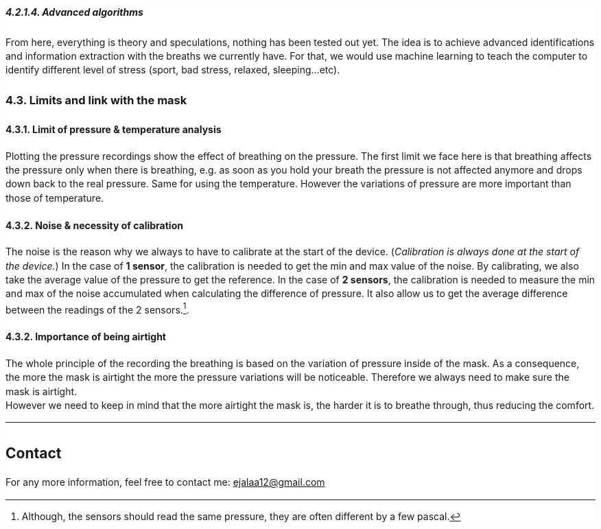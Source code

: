 ##### 4.2.1.4. Advanced algorithms
From here, everything is theory and speculations, nothing has been tested out yet.
The idea is to achieve advanced identifications and information extraction with the breaths we currently have. For that, we would use machine learning to teach the computer to identify different level of stress (sport, bad stress, relaxed, sleeping...etc).

### 4.3. Limits and link with the mask
#### 4.3.1. Limit of pressure & temperature analysis
Plotting the pressure recordings show the effect of breathing on the pressure. The first limit we face here is that breathing affects the pressure only when there is breathing, e.g. as soon as you hold your breath the pressure is not affected anymore and drops down back to the real pressure. Same for using the temperature. However the variations of pressure are more important than those of temperature.
#### 4.3.2. Noise & necessity of calibration
The noise is the reason why we always to have to calibrate at the start of the device. (*Calibration is always done at the start of the device.*)
In the case of **1 sensor**, the calibration is needed to get the min and max value of the noise. By calibrating, we also take the average value of the pressure to get the reference.
In the case of **2 sensors**, the calibration is needed to measure the min and max of the noise accumulated when calculating the difference of pressure. It also allow us to get the average difference between the readings of the 2 sensors.[^note3].
#### 4.3.2. Importance of being airtight
The whole principle of the recording the breathing is based on the variation of pressure inside of the mask. As a consequence, the more the mask is airtight the more the pressure variations will be noticeable. Therefore we always need to make sure the mask is airtight.  
However we need to keep in mind that the more airtight the mask is, the harder it is to breathe through, thus reducing the comfort.

--------
## Contact
For any more information, feel free to contact me: [ejalaa12@gmail.com](mailto:ejalaa12@gmail.com)

[^note1]: You can see this implementation of the variation of temperature in the android application source code.
[^note2]: The variation of pressure is defined by the difference between the pressure inside and the one outside *(or the calibrated one in case of the 1-sensor-electronic)*
[^note3]: Although, the sensors should read the same pressure, they are often different by a few pascal.
[^note4]: contact me to get the account information (username/password)
